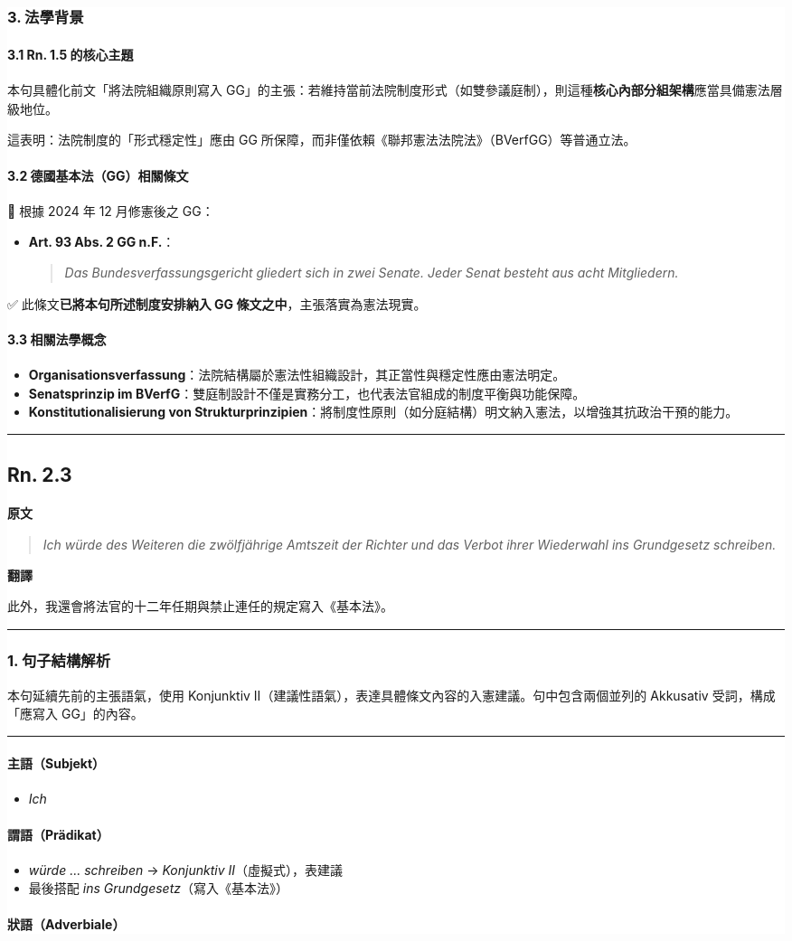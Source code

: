 
### **3. 法學背景**

#### **3.1 Rn. 1.5 的核心主題**

本句具體化前文「將法院組織原則寫入 GG」的主張：若維持當前法院制度形式（如雙參議庭制），則這種**核心內部分組架構**應當具備憲法層級地位。

這表明：法院制度的「形式穩定性」應由 GG 所保障，而非僅依賴《聯邦憲法法院法》（BVerfGG）等普通立法。

#### **3.2 德國基本法（GG）相關條文**

📌 根據 2024 年 12 月修憲後之 GG：

- **Art. 93 Abs. 2 GG n.F.**：
  > *Das Bundesverfassungsgericht gliedert sich in zwei Senate. Jeder Senat besteht aus acht Mitgliedern.*

✅ 此條文**已將本句所述制度安排納入 GG 條文之中**，主張落實為憲法現實。

#### **3.3 相關法學概念**

- **Organisationsverfassung**：法院結構屬於憲法性組織設計，其正當性與穩定性應由憲法明定。
- **Senatsprinzip im BVerfG**：雙庭制設計不僅是實務分工，也代表法官組成的制度平衡與功能保障。
- **Konstitutionalisierung von Strukturprinzipien**：將制度性原則（如分庭結構）明文納入憲法，以增強其抗政治干預的能力。

***

## **Rn. 2.3**

**原文**

> *Ich würde des Weiteren die zwölfjährige Amtszeit der Richter und das Verbot ihrer Wiederwahl ins Grundgesetz schreiben.*

**翻譯**

此外，我還會將法官的十二年任期與禁止連任的規定寫入《基本法》。

---

### **1. 句子結構解析**

本句延續先前的主張語氣，使用 Konjunktiv II（建議性語氣），表達具體條文內容的入憲建議。句中包含兩個並列的 Akkusativ 受詞，構成「應寫入 GG」的內容。

---

#### **主語（Subjekt）**

- *Ich*

#### **謂語（Prädikat）**

- *würde ... schreiben* → *Konjunktiv II*（虛擬式），表建議  
- 最後搭配 *ins Grundgesetz*（寫入《基本法》）

#### **狀語（Adverbiale）**
